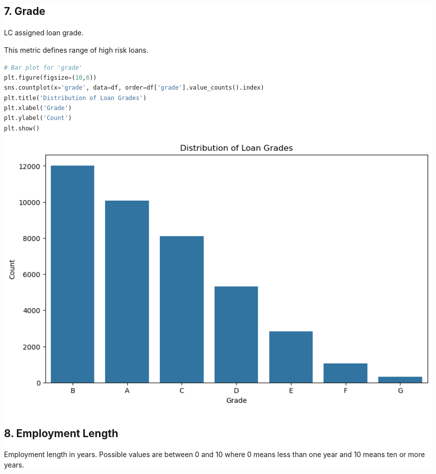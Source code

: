 

## 7. Grade
LC assigned loan grade.

This metric defines range of high risk loans.


```python
# Bar plot for 'grade'
plt.figure(figsize=(10,6))
sns.countplot(x='grade', data=df, order=df['grade'].value_counts().index)
plt.title('Distribution of Loan Grades')
plt.xlabel('Grade')
plt.ylabel('Count')
plt.show()
```


    
![png](assets/output_49_0.png)
    


## 8. Employment Length
Employment length in years. Possible values are between 0 and 10 where 0 means less than one year and 10 means ten or more years.
